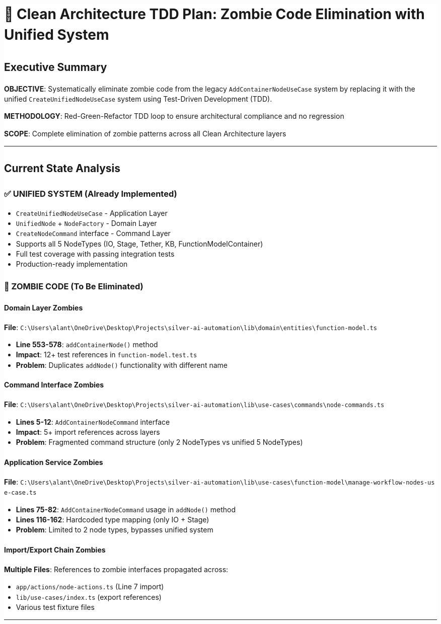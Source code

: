 # 🧪 Clean Architecture TDD Plan: Zombie Code Elimination with Unified System

## Executive Summary

**OBJECTIVE**: Systematically eliminate zombie code from the legacy `AddContainerNodeUseCase` system by replacing it with the unified `CreateUnifiedNodeUseCase` system using Test-Driven Development (TDD).

**METHODOLOGY**: Red-Green-Refactor TDD loop to ensure architectural compliance and no regression

**SCOPE**: Complete elimination of zombie patterns across all Clean Architecture layers

---

## Current State Analysis

### ✅ UNIFIED SYSTEM (Already Implemented)
- `CreateUnifiedNodeUseCase` - Application Layer
- `UnifiedNode` + `NodeFactory` - Domain Layer  
- `CreateNodeCommand` interface - Command Layer
- Supports all 5 NodeTypes (IO, Stage, Tether, KB, FunctionModelContainer)
- Full test coverage with passing integration tests
- Production-ready implementation

### 🧟 ZOMBIE CODE (To Be Eliminated)

#### Domain Layer Zombies
**File**: `C:\Users\alant\OneDrive\Desktop\Projects\silver-ai-automation\lib\domain\entities\function-model.ts`
- **Line 553-578**: `addContainerNode()` method 
- **Impact**: 12+ test references in `function-model.test.ts`
- **Problem**: Duplicates `addNode()` functionality with different name

#### Command Interface Zombies  
**File**: `C:\Users\alant\OneDrive\Desktop\Projects\silver-ai-automation\lib\use-cases\commands\node-commands.ts`
- **Lines 5-12**: `AddContainerNodeCommand` interface
- **Impact**: 5+ import references across layers
- **Problem**: Fragmented command structure (only 2 NodeTypes vs unified 5 NodeTypes)

#### Application Service Zombies
**File**: `C:\Users\alant\OneDrive\Desktop\Projects\silver-ai-automation\lib\use-cases\function-model\manage-workflow-nodes-use-case.ts`
- **Lines 75-82**: `AddContainerNodeCommand` usage in `addNode()` method
- **Lines 116-162**: Hardcoded type mapping (only IO + Stage)
- **Problem**: Limited to 2 node types, bypasses unified system

#### Import/Export Chain Zombies
**Multiple Files**: References to zombie interfaces propagated across:
- `app/actions/node-actions.ts` (Line 7 import)
- `lib/use-cases/index.ts` (export references)
- Various test fixture files

---